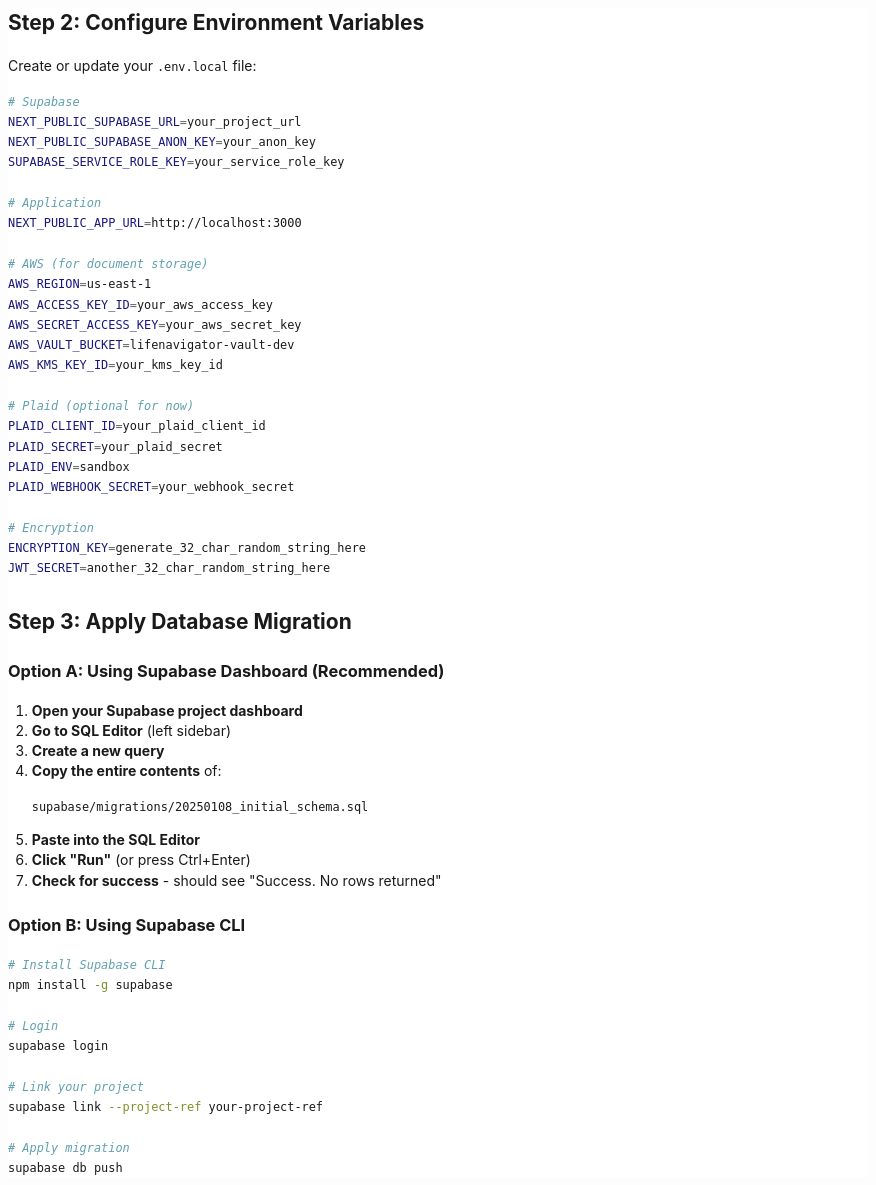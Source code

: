 ## Step 2: Configure Environment Variables

Create or update your `.env.local` file:

```bash
# Supabase
NEXT_PUBLIC_SUPABASE_URL=your_project_url
NEXT_PUBLIC_SUPABASE_ANON_KEY=your_anon_key
SUPABASE_SERVICE_ROLE_KEY=your_service_role_key

# Application
NEXT_PUBLIC_APP_URL=http://localhost:3000

# AWS (for document storage)
AWS_REGION=us-east-1
AWS_ACCESS_KEY_ID=your_aws_access_key
AWS_SECRET_ACCESS_KEY=your_aws_secret_key
AWS_VAULT_BUCKET=lifenavigator-vault-dev
AWS_KMS_KEY_ID=your_kms_key_id

# Plaid (optional for now)
PLAID_CLIENT_ID=your_plaid_client_id
PLAID_SECRET=your_plaid_secret
PLAID_ENV=sandbox
PLAID_WEBHOOK_SECRET=your_webhook_secret

# Encryption
ENCRYPTION_KEY=generate_32_char_random_string_here
JWT_SECRET=another_32_char_random_string_here
```

## Step 3: Apply Database Migration

### Option A: Using Supabase Dashboard (Recommended)

1. **Open your Supabase project dashboard**
2. **Go to SQL Editor** (left sidebar)
3. **Create a new query**
4. **Copy the entire contents** of:
   ```
   supabase/migrations/20250108_initial_schema.sql
   ```
5. **Paste into the SQL Editor**
6. **Click "Run"** (or press Ctrl+Enter)
7. **Check for success** - should see "Success. No rows returned"

### Option B: Using Supabase CLI

```bash
# Install Supabase CLI
npm install -g supabase

# Login
supabase login

# Link your project
supabase link --project-ref your-project-ref

# Apply migration
supabase db push
```
